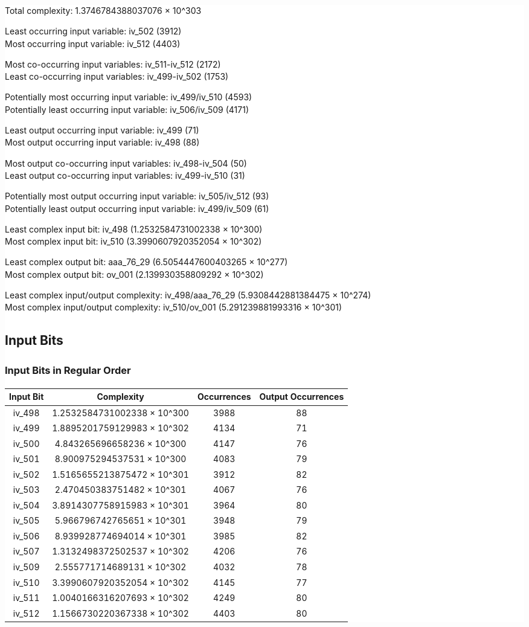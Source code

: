 Total complexity: 1.3746784388037076 × 10^303

Least occurring input variable: iv_502 (3912)  
Most occurring input variable: iv_512 (4403)

Most co-occurring input variables: iv_511-iv_512 (2172)  
Least co-occurring input variables: iv_499-iv_502 (1753)

Potentially most occurring input variable: iv_499/iv_510 (4593)  
Potentially least occurring input variable: iv_506/iv_509 (4171)

Least output occurring input variable: iv_499 (71)  
Most output occurring input variable: iv_498 (88)

Most output co-occurring input variables: iv_498-iv_504 (50)  
Least output co-occurring input variables: iv_499-iv_510 (31)

Potentially most output occurring input variable: iv_505/iv_512 (93)  
Potentially least output occurring input variable: iv_499/iv_509 (61)

Least complex input bit: iv_498 (1.2532584731002338 × 10^300)  
Most complex input bit: iv_510 (3.3990607920352054 × 10^302)

Least complex output bit: aaa_76_29 (6.5054447600403265 × 10^277)  
Most complex output bit: ov_001 (2.139930358809292 × 10^302)

Least complex input/output complexity: iv_498/aaa_76_29 (5.9308442881384475 × 10^274)  
Most complex input/output complexity: iv_510/ov_001 (5.291239881993316 × 10^301)

## Input Bits

### Input Bits in Regular Order

| Input Bit | Complexity | Occurrences | Output Occurrences |
|:---------:|:----------:|:-----------:|:------------------:|
| iv_498 | 1.2532584731002338 × 10^300 | 3988 | 88 |
| iv_499 | 1.8895201759129983 × 10^302 | 4134 | 71 |
| iv_500 | 4.843265696658236 × 10^300 | 4147 | 76 |
| iv_501 | 8.900975294537531 × 10^300 | 4083 | 79 |
| iv_502 | 1.5165655213875472 × 10^301 | 3912 | 82 |
| iv_503 | 2.470450383751482 × 10^301 | 4067 | 76 |
| iv_504 | 3.8914307758915983 × 10^301 | 3964 | 80 |
| iv_505 | 5.966796742765651 × 10^301 | 3948 | 79 |
| iv_506 | 8.939928774694014 × 10^301 | 3985 | 82 |
| iv_507 | 1.3132498372502537 × 10^302 | 4206 | 76 |
| iv_509 | 2.555771714689131 × 10^302 | 4032 | 78 |
| iv_510 | 3.3990607920352054 × 10^302 | 4145 | 77 |
| iv_511 | 1.0040166316207693 × 10^302 | 4249 | 80 |
| iv_512 | 1.1566730220367338 × 10^302 | 4403 | 80 |

